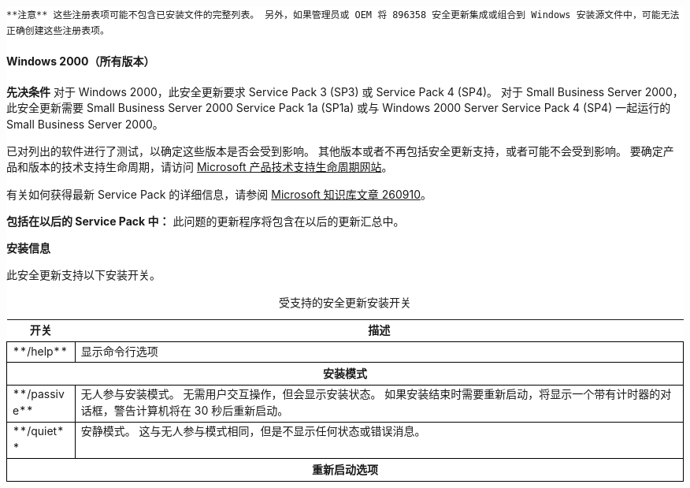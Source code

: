     **注意** 这些注册表项可能不包含已安装文件的完整列表。 另外，如果管理员或 OEM 将 896358 安全更新集成或组合到 Windows 安装源文件中，可能无法正确创建这些注册表项。

#### Windows 2000（所有版本）

**先决条件**
对于 Windows 2000，此安全更新要求 Service Pack 3 (SP3) 或 Service Pack 4 (SP4)。 对于 Small Business Server 2000，此安全更新需要 Small Business Server 2000 Service Pack 1a (SP1a) 或与 Windows 2000 Server Service Pack 4 (SP4) 一起运行的 Small Business Server 2000。

已对列出的软件进行了测试，以确定这些版本是否会受到影响。 其他版本或者不再包括安全更新支持，或者可能不会受到影响。 要确定产品和版本的技术支持生命周期，请访问 [Microsoft 产品技术支持生命周期网站](http://go.microsoft.com/fwlink/?linkid=21742)。

有关如何获得最新 Service Pack 的详细信息，请参阅 [Microsoft 知识库文章 260910](http://support.microsoft.com/kb/260910)。

**包括在以后的 Service Pack 中：**
此问题的更新程序将包含在以后的更新汇总中。

**安装信息**

此安全更新支持以下安装开关。

<p> </p>
<table class="dataTable">
<caption>
受支持的安全更新安装开关
</caption>
<tr class="thead">
<th>
开关
</th>
<th>
描述
</th>
</tr>
<tr>
<td style="border:1px solid black;">
**/help**
</td>
<td style="border:1px solid black;">
显示命令行选项
</td>
</tr>
<tr>
<th colspan="2" style="border:1px solid black;">
安装模式
</th>
</tr>
<tr class="alternateRow">
<td style="border:1px solid black;">
**/passive**
</td>
<td style="border:1px solid black;">
无人参与安装模式。 无需用户交互操作，但会显示安装状态。 如果安装结束时需要重新启动，将显示一个带有计时器的对话框，警告计算机将在 30 秒后重新启动。
</td>
</tr>
<tr>
<td style="border:1px solid black;">
**/quiet**
</td>
<td style="border:1px solid black;">
安静模式。 这与无人参与模式相同，但是不显示任何状态或错误消息。
</td>
</tr>
<tr>
<th colspan="2" style="border:1px solid black;">
重新启动选项
</th>